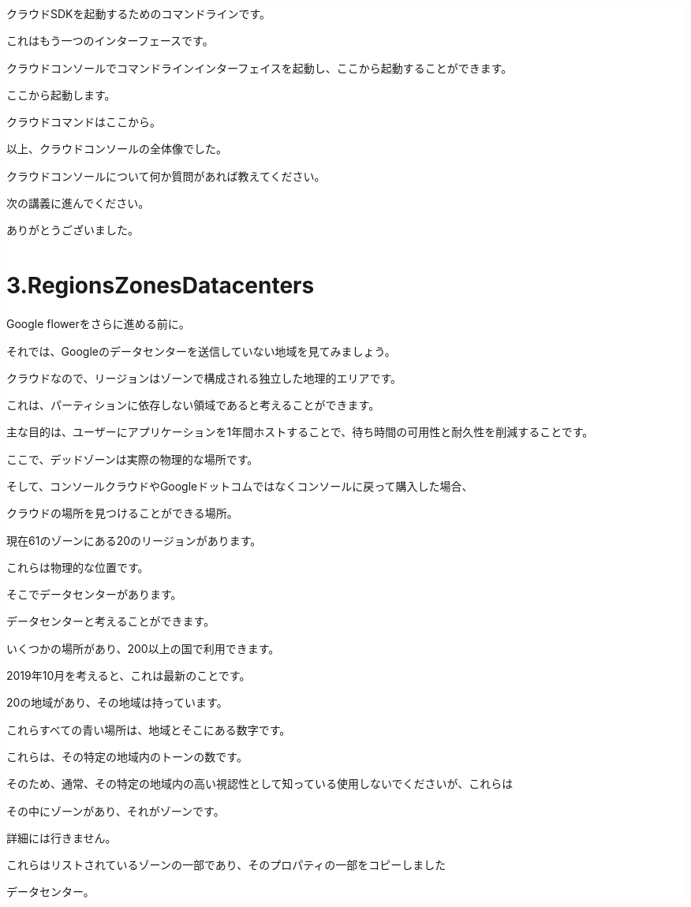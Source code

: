 クラウドSDKを起動するためのコマンドラインです。

これはもう一つのインターフェースです。

クラウドコンソールでコマンドラインインターフェイスを起動し、ここから起動することができます。

ここから起動します。

クラウドコマンドはここから。

以上、クラウドコンソールの全体像でした。

クラウドコンソールについて何か質問があれば教えてください。

次の講義に進んでください。

ありがとうございました。


# 3.RegionsZonesDatacenters

Google flowerをさらに進める前に。

それでは、Googleのデータセンターを送信していない地域を見てみましょう。

クラウドなので、リージョンはゾーンで構成される独立した地理的エリアです。

これは、パーティションに依存しない領域であると考えることができます。

主な目的は、ユーザーにアプリケーションを1年間ホストすることで、待ち時間の可用性と耐久性を削減することです。

ここで、デッドゾーンは実際の物理的な場所です。

そして、コンソールクラウドやGoogleドットコムではなくコンソールに戻って購入した場合、

クラウドの場所を見つけることができる場所。

現在61のゾーンにある20のリージョンがあります。

これらは物理的な位置です。

そこでデータセンターがあります。

データセンターと考えることができます。

いくつかの場所があり、200以上の国で利用できます。

2019年10月を考えると、これは最新のことです。

20の地域があり、その地域は持っています。

これらすべての青い場所は、地域とそこにある数字です。

これらは、その特定の地域内のトーンの数です。

そのため、通常、その特定の地域内の高い視認性として知っている使用しないでくださいが、これらは

その中にゾーンがあり、それがゾーンです。

詳細には行きません。

これらはリストされているゾーンの一部であり、そのプロパティの一部をコピーしました

データセンター。
